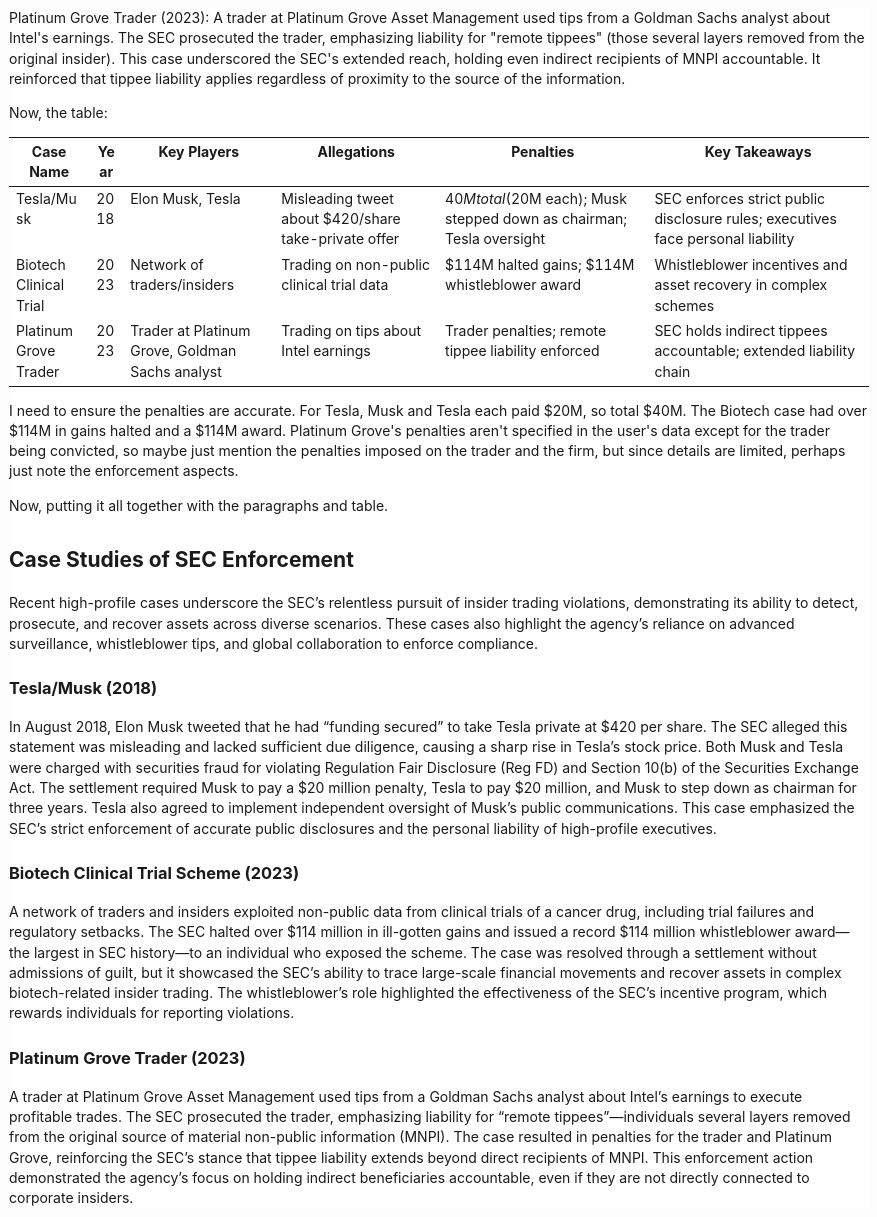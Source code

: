 Platinum Grove Trader (2023): A trader at Platinum Grove Asset Management used tips from a Goldman Sachs analyst about Intel's earnings. The SEC prosecuted the trader, emphasizing liability for "remote tippees" (those several layers removed from the original insider). This case underscored the SEC's extended reach, holding even indirect recipients of MNPI accountable. It reinforced that tippee liability applies regardless of proximity to the source of the information.

Now, the table:

| Case Name                  | Year | Key Players                          | Allegations                                                                 | Penalties                                                                 | Key Takeaways                                                                 |
|----------------------------|------|---------------------------------------|-----------------------------------------------------------------------------|---------------------------------------------------------------------------|-------------------------------------------------------------------------------|
| Tesla/Musk                 | 2018 | Elon Musk, Tesla                      | Misleading tweet about $420/share take-private offer                       | $40M total ($20M each); Musk stepped down as chairman; Tesla oversight       | SEC enforces strict public disclosure rules; executives face personal liability |
| Biotech Clinical Trial     | 2023 | Network of traders/insiders           | Trading on non-public clinical trial data                                  | $114M halted gains; $114M whistleblower award                                | Whistleblower incentives and asset recovery in complex schemes                  |
| Platinum Grove Trader      | 2023 | Trader at Platinum Grove, Goldman Sachs analyst | Trading on tips about Intel earnings                                        | Trader penalties; remote tippee liability enforced                            | SEC holds indirect tippees accountable; extended liability chain                |

I need to ensure the penalties are accurate. For Tesla, Musk and Tesla each paid $20M, so total $40M. The Biotech case had over $114M in gains halted and a $114M award. Platinum Grove's penalties aren't specified in the user's data except for the trader being convicted, so maybe just mention the penalties imposed on the trader and the firm, but since details are limited, perhaps just note the enforcement aspects.

Now, putting it all together with the paragraphs and table.
</think>

## Case Studies of SEC Enforcement  

Recent high-profile cases underscore the SEC’s relentless pursuit of insider trading violations, demonstrating its ability to detect, prosecute, and recover assets across diverse scenarios. These cases also highlight the agency’s reliance on advanced surveillance, whistleblower tips, and global collaboration to enforce compliance.  

### Tesla/Musk (2018)  
In August 2018, Elon Musk tweeted that he had “funding secured” to take Tesla private at $420 per share. The SEC alleged this statement was misleading and lacked sufficient due diligence, causing a sharp rise in Tesla’s stock price. Both Musk and Tesla were charged with securities fraud for violating Regulation Fair Disclosure (Reg FD) and Section 10(b) of the Securities Exchange Act. The settlement required Musk to pay a $20 million penalty, Tesla to pay $20 million, and Musk to step down as chairman for three years. Tesla also agreed to implement independent oversight of Musk’s public communications. This case emphasized the SEC’s strict enforcement of accurate public disclosures and the personal liability of high-profile executives.  

### Biotech Clinical Trial Scheme (2023)  
A network of traders and insiders exploited non-public data from clinical trials of a cancer drug, including trial failures and regulatory setbacks. The SEC halted over $114 million in ill-gotten gains and issued a record $114 million whistleblower award—the largest in SEC history—to an individual who exposed the scheme. The case was resolved through a settlement without admissions of guilt, but it showcased the SEC’s ability to trace large-scale financial movements and recover assets in complex biotech-related insider trading. The whistleblower’s role highlighted the effectiveness of the SEC’s incentive program, which rewards individuals for reporting violations.  

### Platinum Grove Trader (2023)  
A trader at Platinum Grove Asset Management used tips from a Goldman Sachs analyst about Intel’s earnings to execute profitable trades. The SEC prosecuted the trader, emphasizing liability for “remote tippees”—individuals several layers removed from the original source of material non-public information (MNPI). The case resulted in penalties for the trader and Platinum Grove, reinforcing the SEC’s stance that tippee liability extends beyond direct recipients of MNPI. This enforcement action demonstrated the agency’s focus on holding indirect beneficiaries accountable, even if they are not directly connected to corporate insiders.  
